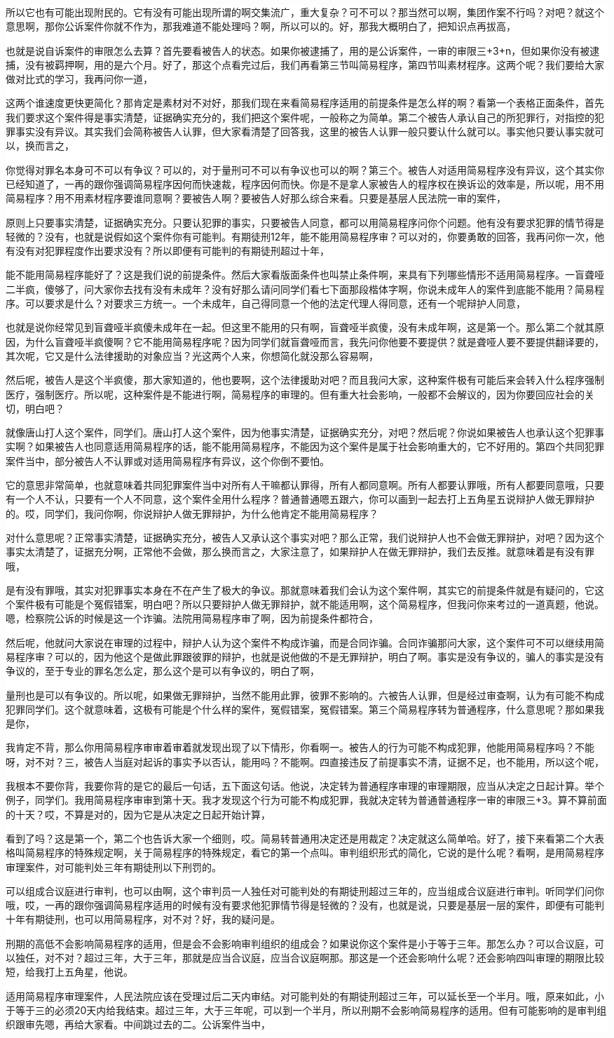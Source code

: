 所以它也有可能出现附民的。它有没有可能出现所谓的啊交集流广，重大复杂？可不可以？那当然可以啊，集团作案不行吗？对吧？就这个意思啊，那你公诉案件你就不作为，那我难道不能处理吗？啊，所以可以的。好，那我大概明白了，把知识点再拔高，

也就是说自诉案件的审限怎么去算？首先要看被告人的状态。如果你被逮捕了，用的是公诉案件，一审的审限三+3+n，但如果你没有被逮捕，没有被羁押啊，用的是六个月。好了，那这个点看完过后，我们再看第三节叫简易程序，第四节叫素材程序。这两个呢？我们要给大家做对比式的学习，我再问你一道，

这两个谁速度更快更简化？那肯定是素材对不对好，那我们现在来看简易程序适用的前提条件是怎么样的啊？看第一个表格正面条件，首先我们要求这个案件得是事实清楚，证据确实充分的，我们把这个案件呢，一般称之为简单。第二个被告人承认自己的所犯罪行，对指控的犯罪事实没有异议。其实我们会简称被告人认罪，但大家看清楚了回答我，这里的被告人认罪一般只要认什么就可以。事实他只要认事实就可以，换而言之，

你觉得对罪名本身可不可以有争议？可以的，对于量刑可不可以有争议也可以的啊？第三个。被告人对适用简易程序没有异议，这个其实你已经知道了，一再的跟你强调简易程序因何而快速裁，程序因何而快。你是不是拿人家被告人的程序权在换诉讼的效率是，所以呢，用不用简易程序？用不用素材程序要谁同意啊？要被告人啊？要被告人好那么综合来看。只要是基层人民法院一审的案件，

原则上只要事实清楚，证据确实充分。只要认犯罪的事实，只要被告人同意，都可以用简易程序问你个问题。他有没有要求犯罪的情节得是轻微的？没有，也就是说假如这个案件你有可能判。有期徒刑12年，能不能用简易程序审？可以对的，你要勇敢的回答，我再问你一次，他有没有对犯罪程度作出要求没有？所以即便有可能判的有期徒刑超过十年，

能不能用简易程序能好了？这是我们说的前提条件。然后大家看版面条件也叫禁止条件啊，来具有下列哪些情形不适用简易程序。一盲聋哑二半疯，傻够了，问大家你去找有没有未成年？没有好那么请问同学们看七下面那段楷体字啊，你说未成年人的案件到底能不能用？简易程序。可以要求是什么？对要求三方统一。一个未成年，自己得同意一个他的法定代理人得同意，还有一个呢辩护人同意，

也就是说你经常见到盲聋哑半疯傻未成年在一起。但这里不能用的只有啊，盲聋哑半疯傻，没有未成年啊，这是第一个。那么第二个就其原因，为什么盲聋哑半疯傻啊？它不能用简易程序呢？因为同学们就盲聋哑而言，我先问你他要不要提供？就是聋哑人要不要提供翻译要的，其次呢，它又是什么法律援助的对象应当？光这两个人来，你想简化就没那么容易啊，

然后呢，被告人是这个半疯傻，那大家知道的，他也要啊，这个法律援助对吧？而且我问大家，这种案件极有可能后来会转入什么程序强制医疗，强制医疗。所以呢，这种案件是不能进行啊，简易程序的审理的。但有重大社会影响，一般都不会解议的，因为你要回应社会的关切，明白吧？

就像唐山打人这个案件，同学们。唐山打人这个案件，因为他事实清楚，证据确实充分，对吧？然后呢？你说如果被告人也承认这个犯罪事实啊？如果被告人也同意适用简易程序的话，能不能用简易程序，不能因为这个案件是属于社会影响重大的，它不好用的。第四个共同犯罪案件当中，部分被告人不认罪或对适用简易程序有异议，这个你倒不要怕。

它的意思非常简单，也就意味着共同犯罪案件当中对所有人干嘛都认罪得，所有人都同意啊。所有人都要认罪哦，所有人都要同意哦，只要有一个人不认，只要有一个人不同意，这个案件全用什么程序？普通普通嗯五跟六，你可以画到一起去打上五角星五说辩护人做无罪辩护的。哎，同学们，我问你啊，你说辩护人做无罪辩护，为什么他肯定不能用简易程序？

对什么意思呢？正常事实清楚，证据确实充分，被告人又承认这个事实对吧？那么正常，我们说辩护人也不会做无罪辩护，对吧？因为这个事实太清楚了，证据充分啊，正常他不会做，那么换而言之，大家注意了，如果辩护人在做无罪辩护，我们去反推。就意味着是有没有罪哦，

是有没有罪哦，其实对犯罪事实本身在不在产生了极大的争议。那就意味着我们会认为这个案件啊，其实它的前提条件就是有疑问的，它这个案件极有可能是个冤假错案，明白吧？所以只要辩护人做无罪辩护，就不能适用啊，这个简易程序，但我问你来考过的一道真题，他说。嗯，检察院公诉的时候是这一个诈骗。法院用简易程序审了啊，因为前提条件都符合，

然后呢，他就问大家说在审理的过程中，辩护人认为这个案件不构成诈骗，而是合同诈骗。合同诈骗那问大家，这个案件可不可以继续用简易程序审？可以的，因为他这个是做此罪跟彼罪的辩护，也就是说他做的不是无罪辩护，明白了啊。事实是没有争议的，骗人的事实是没有争议的，至于专业的罪名怎么定，那么这个是可以有争议的，明白了啊，

量刑也是可以有争议的。所以呢，如果做无罪辩护，当然不能用此罪，彼罪不影响的。六被告人认罪，但是经过审查啊，认为有可能不构成犯罪同学们。这个就意味着，这极有可能是个什么样的案件，冤假错案，冤假错案。第三个简易程序转为普通程序，什么意思呢？那如果我是你，

我肯定不背，那么你用简易程序审审着审着就发现出现了以下情形，你看啊一。被告人的行为可能不构成犯罪，他能用简易程序吗？不能呀，对不对？三，被告人当庭对起诉的事实予以否认，能用吗？不能啊。四直接违反了前提事实不清，证据不足，也不能用，所以这个呢，

我根本不要你背，我要你背的是它的最后一句话，五下面这句话。他说，决定转为普通程序审理的审理期限，应当从决定之日起计算。举个例子，同学们。我用简易程序审审到第十天。我才发现这个行为可能不构成犯罪，我就决定转为普通普通程序一审的审限三+3。算不算前面的十天？哎，不算是对的，因为它是从决定之日起开始计算，

看到了吗？这是第一个，第二个也告诉大家一个细则，哎。简易转普通用决定还是用裁定？决定就这么简单哈。好了，接下来看第二个大表格叫简易程序的特殊规定啊，关于简易程序的特殊规定，看它的第一个点叫。审判组织形式的简化，它说的是什么呢？看啊，是用简易程序审理案件，对可能判处三年有期徒刑以下刑罚的。

可以组成合议庭进行审判，也可以由啊，这个审判员一人独任对可能判处的有期徒刑超过三年的，应当组成合议庭进行审判。听同学们问你哦，哎，一再的跟你强调简易程序适用的时候有没有要求他犯罪情节得是轻微的？没有，也就是说，只要是基层一层的案件，即便有可能判十年有期徒刑，也可以用简易程序，对不对？好，我的疑问是。

刑期的高低不会影响简易程序的适用，但是会不会影响审判组织的组成会？如果说你这个案件是小于等于三年。那怎么办？可以合议庭，可以独任，对不对？超过三年，大于三年，那就是应当合议庭，应当合议庭啊那。那这是一个还会影响什么呢？还会影响四叫审理的期限比较短，给我打上五角星，他说。

适用简易程序审理案件，人民法院应该在受理过后二天内审结。对可能判处的有期徒刑超过三年，可以延长至一个半月。哦，原来如此，小于等于三的必须20天内给我结束。超过三年，大于三年呢，可以到一个半月，所以刑期不会影响简易程序的适用。但有可能影响的是审判组织跟审先嗯，再给大家看。中间跳过去的二。公诉案件当中，
